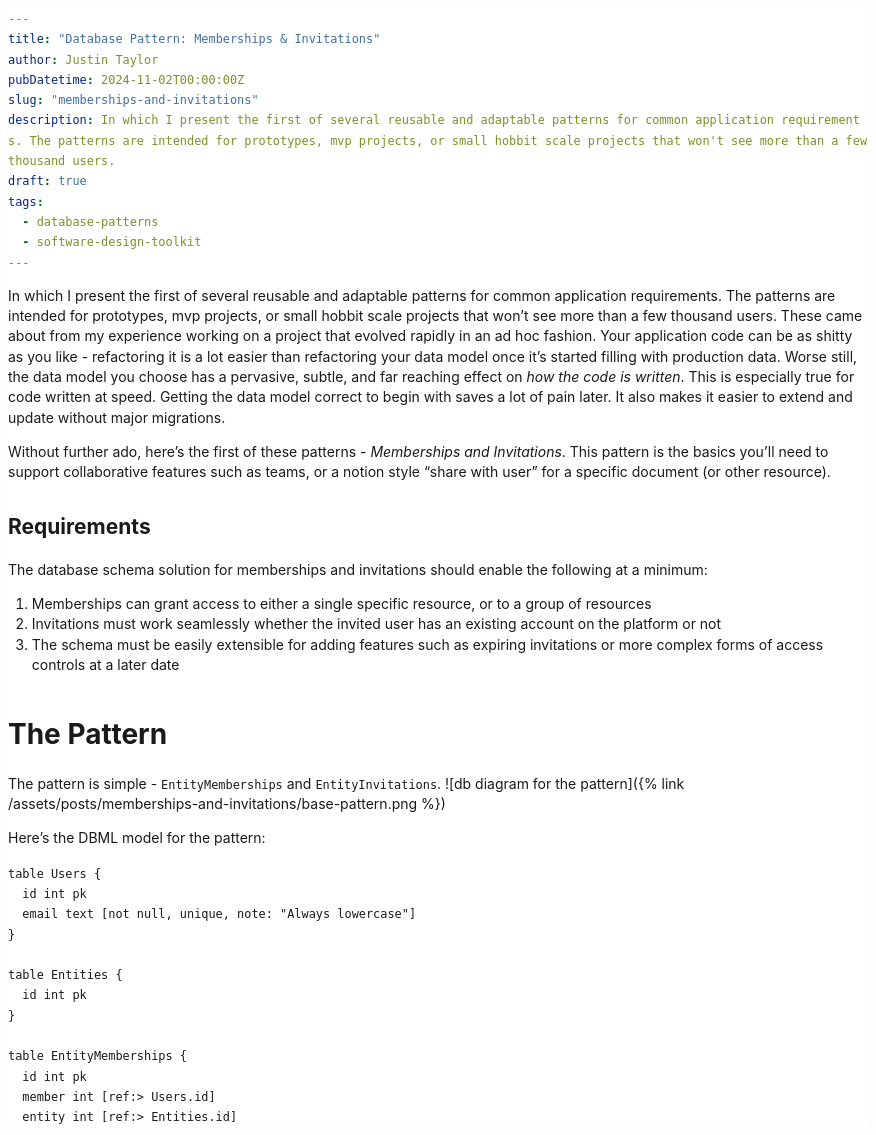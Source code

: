 ```yaml
---
title: "Database Pattern: Memberships & Invitations"
author: Justin Taylor
pubDatetime: 2024-11-02T00:00:00Z
slug: "memberships-and-invitations"
description: In which I present the first of several reusable and adaptable patterns for common application requirements. The patterns are intended for prototypes, mvp projects, or small hobbit scale projects that won't see more than a few thousand users.
draft: true
tags:
  - database-patterns
  - software-design-toolkit
---
```


In which I present the first of several reusable and adaptable patterns for common application requirements. The patterns are intended for prototypes, mvp projects, or small hobbit scale projects that won’t see more than a few thousand users.
These came about from my experience working on a project that evolved rapidly in an ad hoc fashion. Your application code can be as shitty as you like - refactoring it is a lot easier than refactoring your data model once it’s started filling with production data.
Worse still, the data model you choose has a pervasive, subtle, and far reaching effect on _how the code is written_. This is especially true for code written at speed. Getting the data model correct to begin with saves a lot of pain later. It also makes it easier to extend and update without major migrations.

Without further ado, here’s the first of these patterns - _Memberships and Invitations_. This pattern is the basics you’ll need to support collaborative features such as teams, or a notion style “share with user” for a specific document (or other resource).

## Requirements

The database schema solution for memberships and invitations should enable the following at a minimum:

1. Memberships can grant access to either a single specific resource, or to a group of resources
2. Invitations must work seamlessly whether the invited user has an existing account on the platform or not
3. The schema must be easily extensible for adding features such as expiring invitations or more complex forms of access controls at a later date

# The Pattern

The pattern is simple - `EntityMemberships` and `EntityInvitations`.
![db diagram for the pattern]({% link /assets/posts/memberships-and-invitations/base-pattern.png %})

Here’s the DBML model for the pattern:

```
table Users {
  id int pk
  email text [not null, unique, note: "Always lowercase"]
}

table Entities {
  id int pk
}

table EntityMemberships {
  id int pk
  member int [ref:> Users.id]
  entity int [ref:> Entities.id]

```